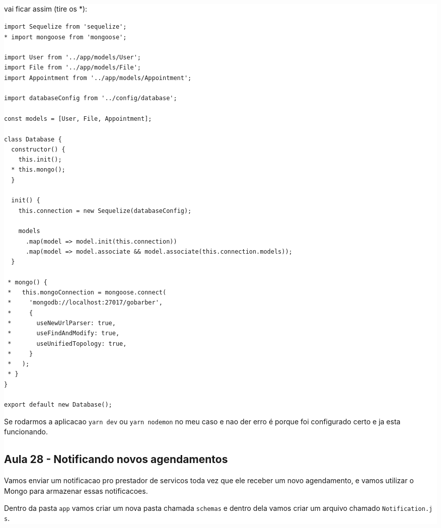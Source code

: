 vai ficar assim (tire os *):

```
import Sequelize from 'sequelize';
* import mongoose from 'mongoose';

import User from '../app/models/User';
import File from '../app/models/File';
import Appointment from '../app/models/Appointment';

import databaseConfig from '../config/database';

const models = [User, File, Appointment];

class Database {
  constructor() {
    this.init();
  * this.mongo();
  }

  init() {
    this.connection = new Sequelize(databaseConfig);

    models
      .map(model => model.init(this.connection))
      .map(model => model.associate && model.associate(this.connection.models));
  }

 * mongo() {
 *   this.mongoConnection = mongoose.connect(
 *     'mongodb://localhost:27017/gobarber',
 *     {
 *       useNewUrlParser: true,
 *       useFindAndModify: true,
 *       useUnifiedTopology: true,
 *     }
 *   );
 * }
}

export default new Database();

```
Se rodarmos a aplicacao `yarn dev` ou `yarn nodemon` no meu caso e nao der erro é porque foi configurado certo e ja esta funcionando.

## Aula 28 - Notificando novos agendamentos

Vamos enviar um notificacao pro prestador de servicos toda vez que ele receber um novo agendamento, e vamos utilizar o Mongo para armazenar essas notificacoes.

Dentro da pasta `app` vamos criar um nova pasta chamada `schemas` e dentro dela vamos criar um arquivo chamado `Notification.js`.
